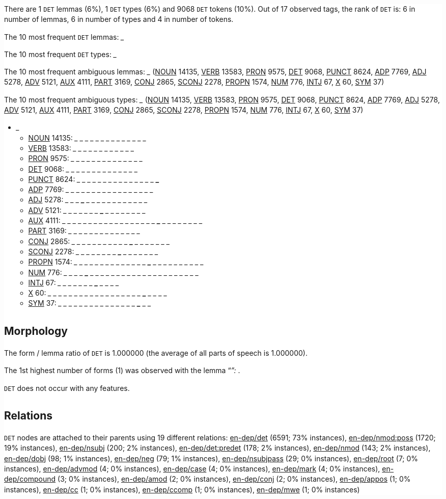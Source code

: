 There are 1 `DET` lemmas (6%), 1 `DET` types (6%) and 9068 `DET` tokens (10%).
Out of 17 observed tags, the rank of `DET` is: 6 in number of lemmas, 6 in number of types and 4 in number of tokens.

The 10 most frequent `DET` lemmas: <em>_</em>

The 10 most frequent `DET` types:  <em>_</em>

The 10 most frequent ambiguous lemmas: <em>_</em> ([NOUN]() 14135, [VERB]() 13583, [PRON]() 9575, [DET]() 9068, [PUNCT]() 8624, [ADP]() 7769, [ADJ]() 5278, [ADV]() 5121, [AUX]() 4111, [PART]() 3169, [CONJ]() 2865, [SCONJ]() 2278, [PROPN]() 1574, [NUM]() 776, [INTJ]() 67, [X]() 60, [SYM]() 37)

The 10 most frequent ambiguous types:  <em>_</em> ([NOUN]() 14135, [VERB]() 13583, [PRON]() 9575, [DET]() 9068, [PUNCT]() 8624, [ADP]() 7769, [ADJ]() 5278, [ADV]() 5121, [AUX]() 4111, [PART]() 3169, [CONJ]() 2865, [SCONJ]() 2278, [PROPN]() 1574, [NUM]() 776, [INTJ]() 67, [X]() 60, [SYM]() 37)


* <em>_</em>
  * [NOUN]() 14135: <em>_ _ _ _ <b>_</b> _ _ _ _ _ <b>_</b> _ _ _ _ _</em>
  * [VERB]() 13583: <em>_ <b>_</b> _ _ _ _ <b>_</b> _ _ _ _ <b>_</b> _ <b>_</b> _ _</em>
  * [PRON]() 9575: <em><b>_</b> _ _ _ _ _ _ _ _ _ _ _ _ _ <b>_</b> _</em>
  * [DET]() 9068: <em>_ _ <b>_</b> _ _ _ _ _ _ <b>_</b> _ _ _ _ _ _</em>
  * [PUNCT]() 8624: <em>_ _ _ _ _ _ _ _ _ _ _ _ _ _ _ <b>_</b></em>
  * [ADP]() 7769: <em>_ _ _ _ _ _ _ _ _ <b>_</b> _ _ _ _ _ _ <b>_</b> _ _</em>
  * [ADJ]() 5278: <em>_ _ _ <b>_</b> _ _ _ _ _ _ _ _ _ _ _ _</em>
  * [ADV]() 5121: <em>_ _ _ _ _ _ _ <b>_</b> _ _ _ _ _ _ _ _</em>
  * [AUX]() 4111: <em>_ _ _ _ _ _ _ _ _ _ _ _ _ _ _ _ _ _ <b>_</b> _ _ _ _ _ _ _ _</em>
  * [PART]() 3169: <em>_ _ _ _ _ <b>_</b> _ _ _ _ _ _ <b>_</b> _ _ _</em>
  * [CONJ]() 2865: <em>_ _ _ _ _ _ _ _ _ _ _ <b>_</b> _ _ _ _ _ _ _</em>
  * [SCONJ]() 2278: <em>_ _ _ _ _ _ _ _ <b>_</b> _ _ _ _ _ _ _</em>
  * [PROPN]() 1574: <em>_ _ _ _ _ _ _ _ _ _ _ _ _ _ <b>_</b> _ _ _ _ _ _ _ _ _ _</em>
  * [NUM]() 776: <em>_ _ _ _ <b>_</b> _ _ _ _ _ _ _ _ _ _ _ _ _ _ _ _ _ _ _ _ _</em>
  * [INTJ]() 67: <em>_ _ _ _ _ _ _ <b>_</b> _ _ _ _</em>
  * [X]() 60: <em>_ _ _ _ _ _ _ _ _ _ _ _ _ _ _ _ _ _ <b>_</b> _ _ _ _</em>
  * [SYM]() 37: <em>_ _ _ _ _ _ _ _ _ _ _ _ _ _ _ <b>_</b> _ _</em>

## Morphology

The form / lemma ratio of `DET` is 1.000000 (the average of all parts of speech is 1.000000).

The 1st highest number of forms (1) was observed with the lemma “_”: <em>_</em>.

`DET` does not occur with any features.


## Relations

`DET` nodes are attached to their parents using 19 different relations: [en-dep/det]() (6591; 73% instances), [en-dep/nmod:poss]() (1720; 19% instances), [en-dep/nsubj]() (200; 2% instances), [en-dep/det:predet]() (178; 2% instances), [en-dep/nmod]() (143; 2% instances), [en-dep/dobj]() (98; 1% instances), [en-dep/neg]() (79; 1% instances), [en-dep/nsubjpass]() (29; 0% instances), [en-dep/root]() (7; 0% instances), [en-dep/advmod]() (4; 0% instances), [en-dep/case]() (4; 0% instances), [en-dep/mark]() (4; 0% instances), [en-dep/compound]() (3; 0% instances), [en-dep/amod]() (2; 0% instances), [en-dep/conj]() (2; 0% instances), [en-dep/appos]() (1; 0% instances), [en-dep/cc]() (1; 0% instances), [en-dep/ccomp]() (1; 0% instances), [en-dep/mwe]() (1; 0% instances)

